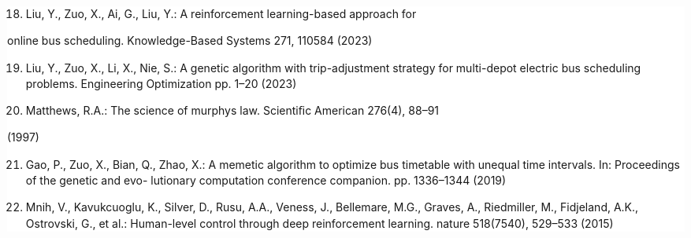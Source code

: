 18. Liu, Y., Zuo, X., Ai, G., Liu, Y.: A reinforcement learning-based approach for

online bus scheduling. Knowledge-Based Systems 271, 110584 (2023)

19. Liu, Y., Zuo, X., Li, X., Nie, S.: A genetic algorithm with trip-adjustment strategy
for multi-depot electric bus scheduling problems. Engineering Optimization pp.
1–20 (2023)

20. Matthews, R.A.: The science of murphys law. Scientiﬁc American 276(4), 88–91

(1997)

21. Gao, P., Zuo, X., Bian, Q., Zhao, X.: A memetic algorithm to optimize bus
timetable with unequal time intervals. In: Proceedings of the genetic and evo-
lutionary computation conference companion. pp. 1336–1344 (2019)

22. Mnih, V., Kavukcuoglu, K., Silver, D., Rusu, A.A., Veness, J., Bellemare, M.G.,
Graves, A., Riedmiller, M., Fidjeland, A.K., Ostrovski, G., et al.: Human-level
control through deep reinforcement learning. nature 518(7540), 529–533 (2015)

